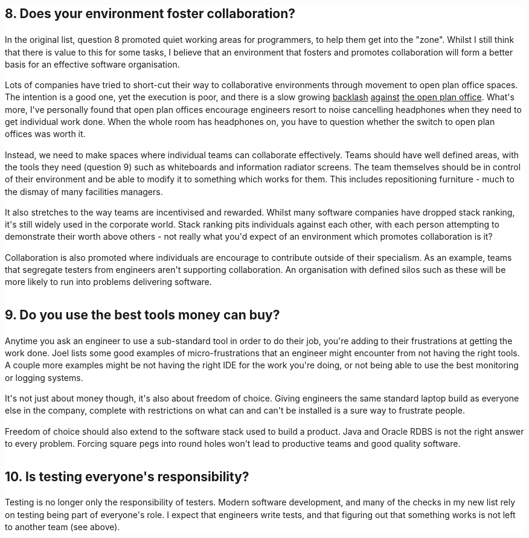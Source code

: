 ## 8. Does your environment foster collaboration?
In the original list, question 8 promoted quiet working areas for programmers, to help them get into the "zone". Whilst I still think that there is value to this for some tasks, I believe that an environment that fosters and promotes collaboration will form a better basis for an effective software organisation.

Lots of companies have tried to short-cut their way to collaborative environments through movement to open plan office spaces. The intention is a good one, yet the execution is poor, and there is a slow growing [backlash](https://www.theguardian.com/money/work-blog/2014/sep/29/open-plan-office-health-productivity) [against](http://www.slate.com/articles/business/the_ladder/2016/05/open_plan_offices_add_distractions_and_hurt_productivity.html) [the open plan office](https://www.washingtonpost.com/posteverything/wp/2014/12/30/google-got-it-wrong-the-open-office-trend-is-destroying-the-workplace/). What's more, I've personally found that open plan offices encourage engineers resort to noise cancelling headphones when they need to get individual work done. When the whole room has headphones on, you have to question whether the switch to open plan offices was worth it.

Instead, we need to make spaces where individual teams can collaborate effectively. Teams should have well defined areas, with the tools they need (question 9) such as whiteboards and information radiator screens. The team themselves should be in control of their environment and be able to modify it to something which works for them. This includes repositioning furniture - much to the dismay of many facilities managers.

It also stretches to the way teams are incentivised and rewarded. Whilst many software companies have dropped stack ranking, it's still widely used in the corporate world. Stack ranking pits individuals against each other, with each person attempting to demonstrate their worth above others - not really what you'd expect of an environment which promotes collaboration is it?

Collaboration is also promoted where individuals are encourage to contribute outside of their specialism. As an example, teams that segregate testers from engineers aren't supporting collaboration. An organisation with defined silos such as these will be more likely to run into problems delivering software.

## 9. Do you use the best tools money can buy?
Anytime you ask an engineer to use a sub-standard tool in order to do their job, you're adding to their frustrations at getting the work done. Joel lists some good examples of micro-frustrations that an engineer might encounter from not having the right tools. A couple more examples might be not having the right IDE for the work you're doing, or not being able to use the best monitoring or logging systems.

It's not just about money though, it's also about freedom of choice. Giving engineers the same standard laptop build as everyone else in the company, complete with restrictions on what can and can't be installed is a sure way to frustrate people.

Freedom of choice should also extend to the software stack used to build a product. Java and Oracle RDBS is not the right answer to every problem. Forcing square pegs into round holes won't lead to productive teams and good quality software.

## 10. Is testing everyone's responsibility?
Testing is no longer only the responsibility of testers. Modern software development, and many of the checks in my new list rely on testing being part of everyone's role. I expect that engineers write tests, and that figuring out that something works is not left to another team (see above).
